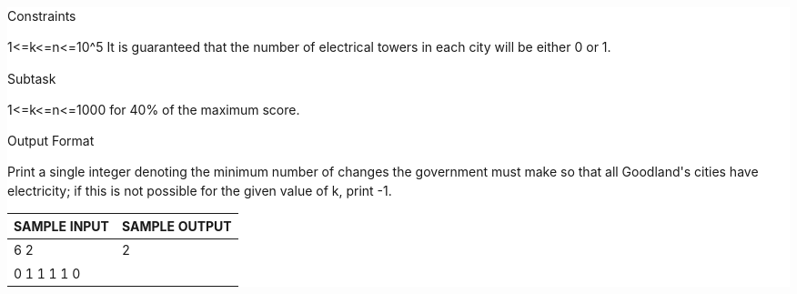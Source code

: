 Constraints

1<=k<=n<=10^5
It is guaranteed that the number of electrical towers in each city will be either 0 or 1.

Subtask

1<=k<=n<=1000 for 40% of the maximum score.

Output Format

Print a single integer denoting the minimum number of changes the government must make so that all Goodland's cities have electricity; if this is not possible for the given value of k, print -1.

SAMPLE INPUT 		|	SAMPLE OUTPUT 
------------------------|-------------------------
6 2			|	2
0 1 1 1 1 0		|
